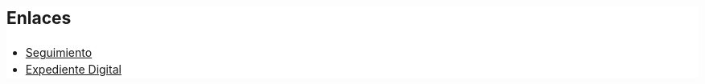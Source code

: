 ## Enlaces

- [Seguimiento](http://www2.congreso.gob.pe/Sicr/TraDocEstProc/CLProLey2016.nsf/f7fff46988ca05b1052578e100829cc7/120e7e2eeef2e083052580d500717d43?OpenDocument)
- [Expediente Digital](http://www2.congreso.gob.pe/Sicr/TraDocEstProc/Expvirt_2011.nsf/visbusqptramdoc1621/00990?opendocument)

